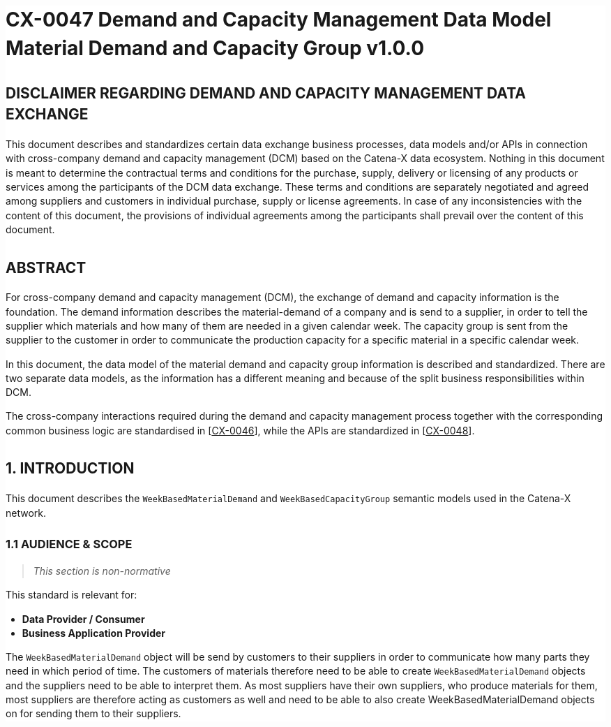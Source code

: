 # CX-0047 Demand and Capacity Management Data Model Material Demand and Capacity Group v1.0.0

## DISCLAIMER REGARDING DEMAND AND CAPACITY MANAGEMENT DATA EXCHANGE

This document describes and standardizes certain data exchange business processes, data models
and/or APIs in connection with cross-company demand and capacity management (DCM) based on the
Catena-X data ecosystem. Nothing in this document is meant to determine the contractual terms and
conditions for the purchase, supply, delivery or licensing of any products or services among the
participants of the DCM data exchange. These terms and conditions are separately negotiated and
agreed among suppliers and customers in individual purchase, supply or license agreements.
In case of any inconsistencies with the content of this document, the provisions of individual
agreements among the participants shall prevail over the content of this document.

## ABSTRACT

For cross-company demand and capacity management (DCM), the exchange of demand and capacity
information is the foundation. The demand information describes the material-demand of a company and
is send to a supplier, in order to tell the supplier which materials and how many of them are needed
in a given calendar week. The capacity group is sent from the supplier to the customer in order to
communicate the production capacity for a specific material in a specific calendar week.

In this document, the data model of the material demand and capacity group information is described
and standardized. There are two separate data models, as the information has a different meaning and
because of the split business responsibilities within DCM.

The cross-company interactions required during the demand and capacity management process together
with the corresponding common business logic are standardised in \[[CX-0046](#41-normative-references)],
while the APIs are standardized in \[[CX-0048](#41-normative-references)].

## 1. INTRODUCTION

This document describes the `WeekBasedMaterialDemand` and `WeekBasedCapacityGroup` semantic models
used in the Catena-X network.

### 1.1 AUDIENCE & SCOPE

> *This section is non-normative*

This standard is relevant for:

- **Data Provider / Consumer**
- **Business Application Provider**

The `WeekBasedMaterialDemand` object will be send by customers to their suppliers in order to
communicate how many parts they need in which period of time. The customers of materials therefore
need to be able to create `WeekBasedMaterialDemand` objects and the suppliers need to be able to
interpret them. As most suppliers have their own suppliers, who produce materials for them, most
suppliers are therefore acting as customers as well and need to be able to also create
WeekBasedMaterialDemand objects on for sending them to their suppliers.
